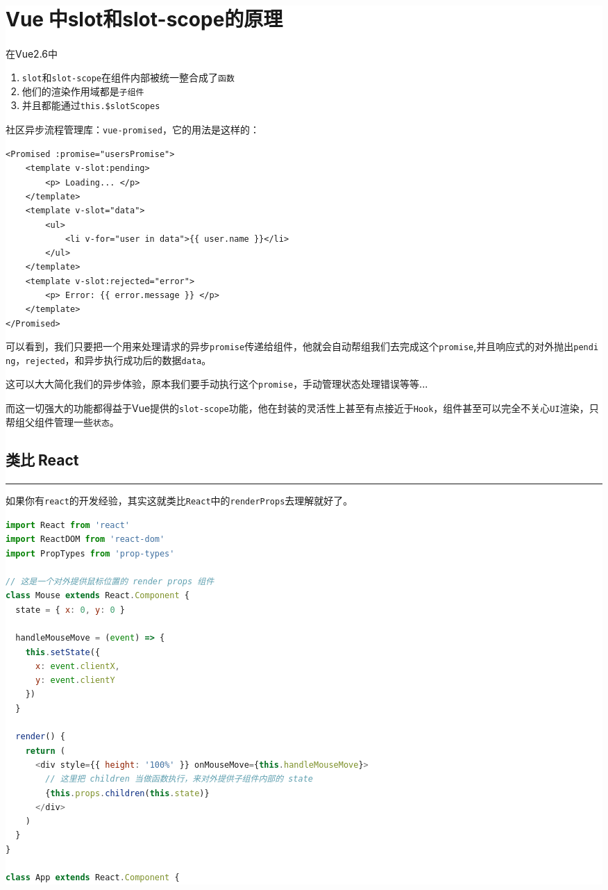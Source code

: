 # Vue 中slot和slot-scope的原理

在Vue2.6中

1. `slot`和`slot-scope`在组件内部被统一整合成了`函数`
2. 他们的渲染作用域都是`子组件`
3. 并且都能通过`this.$slotScopes`

社区异步流程管理库：`vue-promised`，它的用法是这样的：

```vue
<Promised :promise="usersPromise">
    <template v-slot:pending>
		<p> Loading... </p>
    </template>
    <template v-slot="data">
		<ul>
            <li v-for="user in data">{{ user.name }}</li>
        </ul>
    </template>
    <template v-slot:rejected="error">
		<p> Error: {{ error.message }} </p>
    </template>
</Promised>
```

可以看到，我们只要把一个用来处理请求的异步`promise`传递给组件，他就会自动帮组我们去完成这个`promise`,并且响应式的对外抛出`pending`，`rejected`，和异步执行成功后的数据`data`。

这可以大大简化我们的异步体验，原本我们要手动执行这个`promise`，手动管理状态处理错误等等...

而这一切强大的功能都得益于Vue提供的`slot-scope`功能，他在封装的灵活性上甚至有点接近于`Hook`，组件甚至可以完全不关心`UI`渲染，只帮组父组件管理一些`状态`。

## 类比 React

----

如果你有`react`的开发经验，其实这就类比`React`中的`renderProps`去理解就好了。

```javascript
import React from 'react'
import ReactDOM from 'react-dom'
import PropTypes from 'prop-types'

// 这是一个对外提供鼠标位置的 render props 组件
class Mouse extends React.Component {
  state = { x: 0, y: 0 }

  handleMouseMove = (event) => {
    this.setState({
      x: event.clientX,
      y: event.clientY
    })
  }

  render() {
    return (
      <div style={{ height: '100%' }} onMouseMove={this.handleMouseMove}>
        // 这里把 children 当做函数执行，来对外提供子组件内部的 state
        {this.props.children(this.state)}
      </div>
    )
  }
}

class App extends React.Component {
```